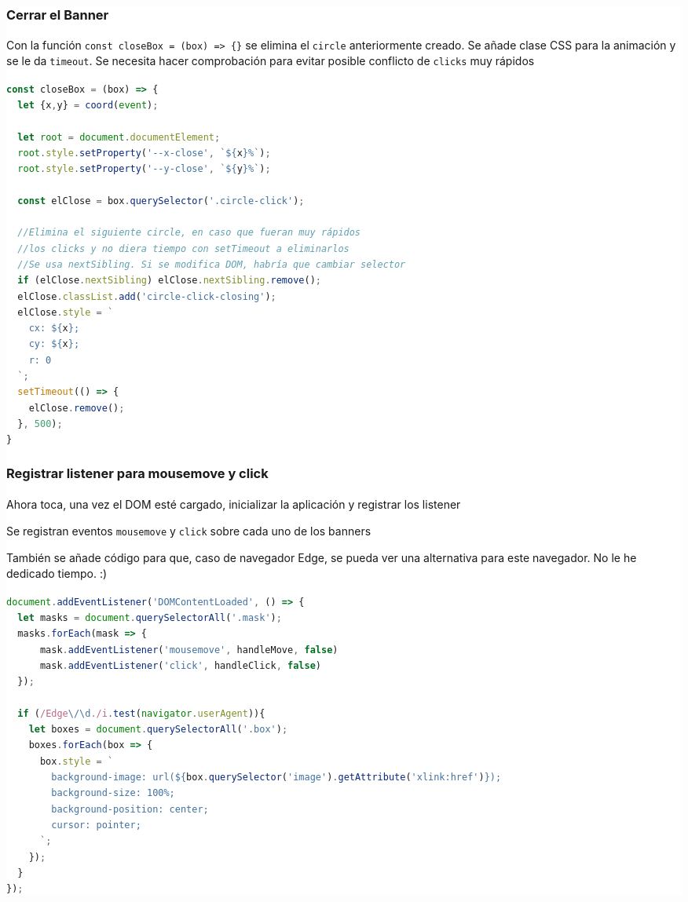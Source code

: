 ### Cerrar el Banner

Con la función <code>const closeBox = (box) => {}</code> se elimina el <code>circle</code> anteriormente creado. Se añade clase CSS para la animación y se le da <code>timeout</code>. Se necesita hacer comprobación para evitar posible conflicto de <code>clicks</code> muy rápidos

```javascript
const closeBox = (box) => {
  let {x,y} = coord(event);

  let root = document.documentElement;
  root.style.setProperty('--x-close', `${x}%`);
  root.style.setProperty('--y-close', `${y}%`);

  const elClose = box.querySelector('.circle-click');

  //Elimina el siguiente circle, en caso que fueran muy rápidos
  //los clicks y no diera tiempo con setTimeout a eliminarlos
  //Se usa nextSibling. Si se modifica DOM, habría que cambiar selector
  if (elClose.nextSibling) elClose.nextSibling.remove();
  elClose.classList.add('circle-click-closing');
  elClose.style = `
    cx: ${x};
    cy: ${x};
    r: 0
  `;
  setTimeout(() => {
    elClose.remove();
  }, 500);
}
```

### Registrar listener para mousemove y click

Ahora toca, una vez el DOM esté cargado, inicializar la aplicación  y registrar los listener

Se registran eventos <code>mousemove</code> y <code>click</code> sobre cada uno de los banners

También se añade código para que, caso de navegador Edge, se pueda ver una alternativa para este navegador. No le he dedicado tiempo. :)

```javascript
document.addEventListener('DOMContentLoaded', () => {
  let masks = document.querySelectorAll('.mask');
  masks.forEach(mask => {
      mask.addEventListener('mousemove', handleMove, false)
      mask.addEventListener('click', handleClick, false)
  });

  if (/Edge\/\d./i.test(navigator.userAgent)){
    let boxes = document.querySelectorAll('.box');
    boxes.forEach(box => {
      box.style = `
        background-image: url(${box.querySelector('image').getAttribute('xlink:href')});
        background-size: 100%;
        background-position: center;
        cursor: pointer;
      `;
    });
  }
});
```
